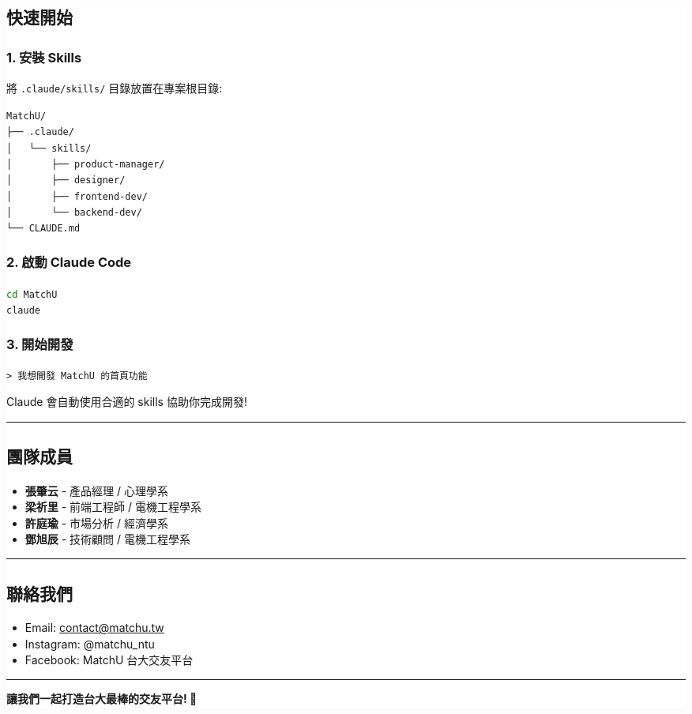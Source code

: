 ## 快速開始

### 1. 安裝 Skills

將 `.claude/skills/` 目錄放置在專案根目錄:

```
MatchU/
├── .claude/
│   └── skills/
│       ├── product-manager/
│       ├── designer/
│       ├── frontend-dev/
│       └── backend-dev/
└── CLAUDE.md
```

### 2. 啟動 Claude Code

```bash
cd MatchU
claude
```

### 3. 開始開發

```
> 我想開發 MatchU 的首頁功能
```

Claude 會自動使用合適的 skills 協助你完成開發!

---

## 團隊成員

- **張肇云** - 產品經理 / 心理學系
- **梁祈里** - 前端工程師 / 電機工程學系
- **許庭瑜** - 市場分析 / 經濟學系
- **鄧旭辰** - 技術顧問 / 電機工程學系

---

## 聯絡我們

- Email: contact@matchu.tw
- Instagram: @matchu_ntu
- Facebook: MatchU 台大交友平台

---

**讓我們一起打造台大最棒的交友平台! 🚀**
